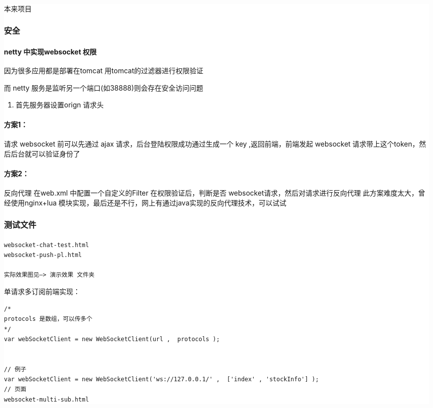 ```

```

本来项目


### 安全

#### netty 中实现websocket 权限

因为很多应用都是部署在tomcat 用tomcat的过滤器进行权限验证

而 netty 服务是监听另一个端口(如38888)则会存在安全访问问题

1. 首先服务器设置orign 请求头

#### 方案1：
请求 websocket 前可以先通过 ajax
 请求，后台登陆权限成功通过生成一个 key ,返回前端，前端发起 websocket 请求带上这个token，然后后台就可以验证身份了

#### 方案2：
反向代理
在web.xml 中配置一个自定义的Filter 在权限验证后，判断是否 websocket请求，然后对请求进行反向代理
此方案难度太大，曾经使用nginx+lua 模块实现，最后还是不行，网上有通过java实现的反向代理技术，可以试试


### 测试文件
```
websocket-chat-test.html
websocket-push-pl.html

实际效果图见—> 演示效果 文件夹
```



单请求多订阅前端实现：
```
/*
protocols 是数组，可以传多个
*/
var webSocketClient = new WebSocketClient(url ,  protocols );


// 例子
var webSocketClient = new WebSocketClient('ws://127.0.0.1/' ,  ['index' , 'stockInfo'] );
// 页面 
websocket-multi-sub.html

```
